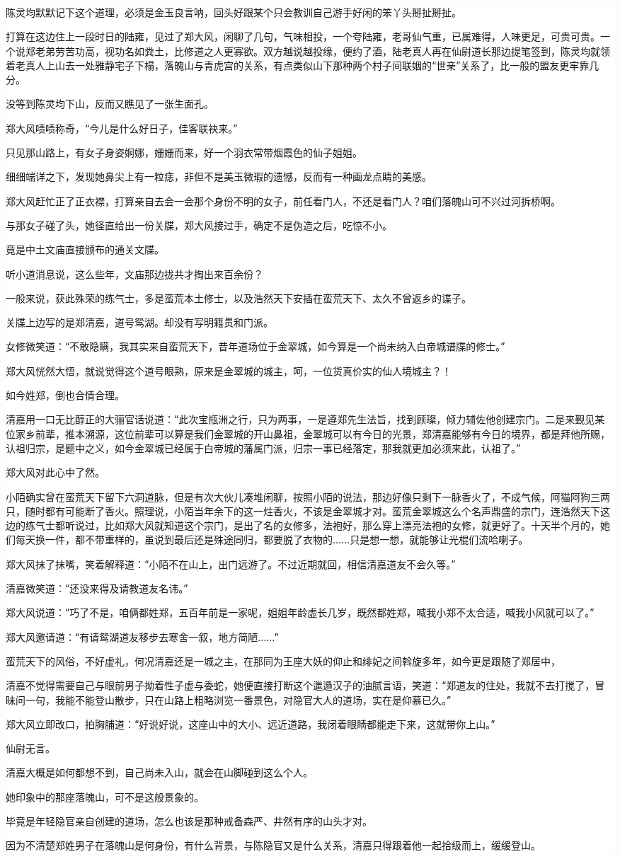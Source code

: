    陈灵均默默记下这个道理，必须是金玉良言呐，回头好跟某个只会教训自己游手好闲的笨丫头掰扯掰扯。

   打算在这边住上一段时日的陆雍，见过了郑大风，闲聊了几句，气味相投，一个夸陆雍，老哥仙气重，已属难得，人味更足，可贵可贵。一个说郑老弟劳苦功高，视功名如粪土，比修道之人更寡欲。双方越说越投缘，便约了酒，陆老真人再在仙尉道长那边提笔签到，陈灵均就领着老真人上山去一处雅静宅子下榻，落魄山与青虎宫的关系，有点类似山下那种两个村子间联姻的“世亲”关系了，比一般的盟友更牢靠几分。

   没等到陈灵均下山，反而又瞧见了一张生面孔。

   郑大风啧啧称奇，“今儿是什么好日子，佳客联袂来。”

   只见那山路上，有女子身姿婀娜，姗姗而来，好一个羽衣常带烟霞色的仙子姐姐。

   细细端详之下，发现她鼻尖上有一粒痣，非但不是美玉微瑕的遗憾，反而有一种画龙点睛的美感。

   郑大风赶忙正了正衣襟，打算亲自去会一会那个身份不明的女子，前任看门人，不还是看门人？咱们落魄山可不兴过河拆桥啊。

   与那女子碰了头，她径直给出一份关牒，郑大风接过手，确定不是伪造之后，吃惊不小。

   竟是中土文庙直接颁布的通关文牒。

   听小道消息说，这么些年，文庙那边拢共才掏出来百余份？

   一般来说，获此殊荣的练气士，多是蛮荒本土修士，以及浩然天下安插在蛮荒天下、太久不曾返乡的谍子。

   关牒上边写的是郑清嘉，道号鸳湖。却没有写明籍贯和门派。

   女修微笑道：“不敢隐瞒，我其实来自蛮荒天下，昔年道场位于金翠城，如今算是一个尚未纳入白帝城谱牒的修士。”

   郑大风恍然大悟，就说觉得这个道号眼熟，原来是金翠城的城主，呵，一位货真价实的仙人境城主？！

   如今姓郑，倒也合情合理。

   清嘉用一口无比醇正的大骊官话说道：“此次宝瓶洲之行，只为两事，一是遵郑先生法旨，找到顾璨，倾力辅佐他创建宗门。二是来觐见某位家乡前辈，推本溯源，这位前辈可以算是我们金翠城的开山鼻祖，金翠城可以有今日的光景，郑清嘉能够有今日的境界，都是拜他所赐，认祖归宗，是题中之义，如今金翠城已经属于白帝城的藩属门派，归宗一事已经落定，那我就更加必须来此，认祖了。”

   郑大风对此心中了然。

   小陌确实曾在蛮荒天下留下六洞道脉，但是有次大伙儿凑堆闲聊，按照小陌的说法，那边好像只剩下一脉香火了，不成气候，阿猫阿狗三两只，随时都有可能断了香火。照理说，小陌当年余下的这一炷香火，不该是金翠城才对。蛮荒金翠城这么个名声鼎盛的宗门，连浩然天下这边的练气士都听说过，比如郑大风就知道这个宗门，是出了名的女修多，法袍好，那么穿上漂亮法袍的女修，就更好了。十天半个月的，她们每天换一件，都不带重样的，虽说到最后还是殊途同归，都要脱了衣物的……只是想一想，就能够让光棍们流哈喇子。

   郑大风抹了抹嘴，笑着解释道：“小陌不在山上，出门远游了。不过近期就回，相信清嘉道友不会久等。”

   清嘉微笑道：“还没来得及请教道友名讳。”

   郑大风说道：“巧了不是，咱俩都姓郑，五百年前是一家呢，姐姐年龄虚长几岁，既然都姓郑，喊我小郑不太合适，喊我小风就可以了。”

   郑大风邀请道：“有请鸳湖道友移步去寒舍一叙，地方简陋……”

   蛮荒天下的风俗，不好虚礼，何况清嘉还是一城之主，在那同为王座大妖的仰止和绯妃之间斡旋多年，如今更是跟随了郑居中，

   清嘉不觉得需要自己与眼前男子拗着性子虚与委蛇，她便直接打断这个邋遢汉子的油腻言语，笑道：“郑道友的住处，我就不去打搅了，冒昧问一句，我能不能登山散步，只在山路上粗略浏览一番景色，对隐官大人的道场，实在是仰慕已久。”

   郑大风立即改口，拍胸脯道：“好说好说，这座山中的大小、远近道路，我闭着眼睛都能走下来，这就带你上山。”

   仙尉无言。

   清嘉大概是如何都想不到，自己尚未入山，就会在山脚碰到这么个人。

   她印象中的那座落魄山，可不是这般景象的。

   毕竟是年轻隐官亲自创建的道场，怎么也该是那种戒备森严、井然有序的山头才对。

   因为不清楚郑姓男子在落魄山是何身份，有什么背景，与陈隐官又是什么关系，清嘉只得跟着他一起拾级而上，缓缓登山。
